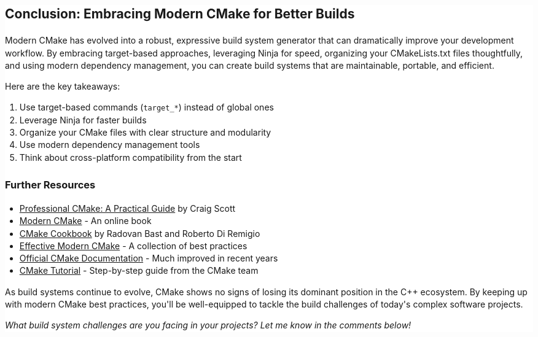 ## Conclusion: Embracing Modern CMake for Better Builds

Modern CMake has evolved into a robust, expressive build system generator that can dramatically improve your development workflow. By embracing target-based approaches, leveraging Ninja for speed, organizing your CMakeLists.txt files thoughtfully, and using modern dependency management, you can create build systems that are maintainable, portable, and efficient.

Here are the key takeaways:

1. Use target-based commands (`target_*`) instead of global ones
2. Leverage Ninja for faster builds
3. Organize your CMake files with clear structure and modularity
4. Use modern dependency management tools
5. Think about cross-platform compatibility from the start

### Further Resources

- [Professional CMake: A Practical Guide](https://crascit.com/professional-cmake/) by Craig Scott
- [Modern CMake](https://cliutils.gitlab.io/modern-cmake/) - An online book
- [CMake Cookbook](https://www.packtpub.com/product/cmake-cookbook/9781788470711) by Radovan Bast and Roberto Di Remigio
- [Effective Modern CMake](https://gist.github.com/mbinna/c61dbb39bca0e4fb7d1f73b0d66a4fd1) - A collection of best practices
- [Official CMake Documentation](https://cmake.org/documentation/) - Much improved in recent years
- [CMake Tutorial](https://cmake.org/cmake/help/latest/guide/tutorial/index.html) - Step-by-step guide from the CMake team

As build systems continue to evolve, CMake shows no signs of losing its dominant position in the C++ ecosystem. By keeping up with modern CMake best practices, you'll be well-equipped to tackle the build challenges of today's complex software projects.

*What build system challenges are you facing in your projects? Let me know in the comments below!*
